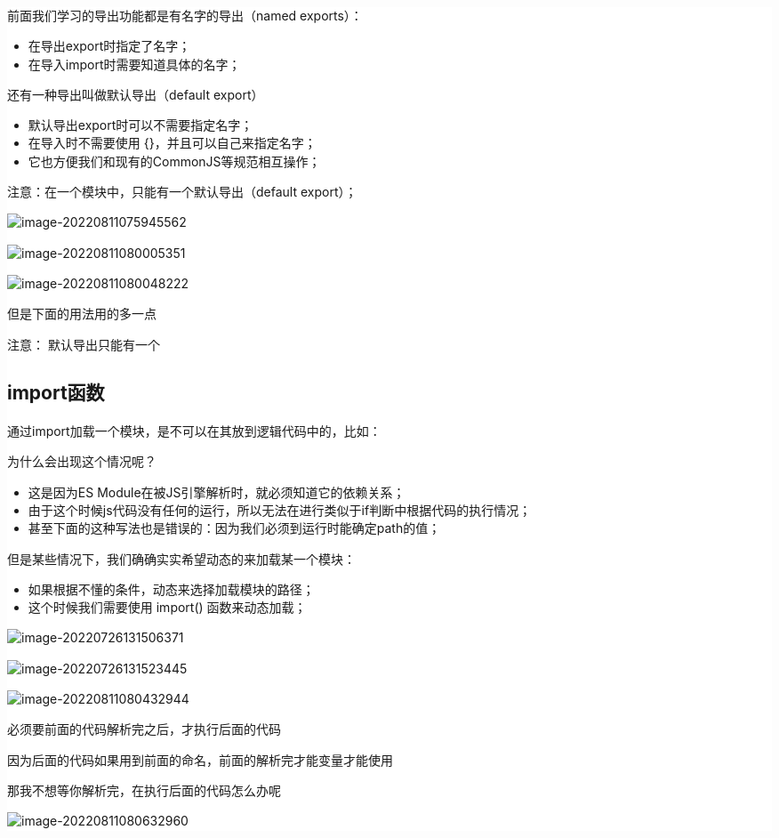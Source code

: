 前面我们学习的导出功能都是有名字的导出（named exports）：

- 在导出export时指定了名字；
- 在导入import时需要知道具体的名字；

还有一种导出叫做默认导出（default export）

- 默认导出export时可以不需要指定名字；
- 在导入时不需要使用 {}，并且可以自己来指定名字；
- 它也方便我们和现有的CommonJS等规范相互操作；



注意：在一个模块中，只能有一个默认导出（default export）；

![image-20220811075945562](D:\studyMaterial\JS高级\笔记\26、JavaScript模块化\image-20220811075945562.png)

![image-20220811080005351](D:\studyMaterial\JS高级\笔记\26、JavaScript模块化\image-20220811080005351.png)

![image-20220811080048222](D:\studyMaterial\JS高级\笔记\26、JavaScript模块化\image-20220811080048222.png)

但是下面的用法用的多一点

注意： 默认导出只能有一个





## import函数

通过import加载一个模块，是不可以在其放到逻辑代码中的，比如：

为什么会出现这个情况呢？

- 这是因为ES Module在被JS引擎解析时，就必须知道它的依赖关系；
- 由于这个时候js代码没有任何的运行，所以无法在进行类似于if判断中根据代码的执行情况；
- 甚至下面的这种写法也是错误的：因为我们必须到运行时能确定path的值；

但是某些情况下，我们确确实实希望动态的来加载某一个模块：

- 如果根据不懂的条件，动态来选择加载模块的路径；
- 这个时候我们需要使用 import() 函数来动态加载；

![image-20220726131506371](D:\studyMaterial\JS高级\笔记\26、JavaScript模块化\image-20220726131506371.png)

![image-20220726131523445](D:\studyMaterial\JS高级\笔记\26、JavaScript模块化\image-20220726131523445.png)



![image-20220811080432944](D:\studyMaterial\JS高级\笔记\26、JavaScript模块化\image-20220811080432944.png)

必须要前面的代码解析完之后，才执行后面的代码

因为后面的代码如果用到前面的命名，前面的解析完才能变量才能使用

那我不想等你解析完，在执行后面的代码怎么办呢

![image-20220811080632960](D:\studyMaterial\JS高级\笔记\26、JavaScript模块化\image-20220811080632960.png)
